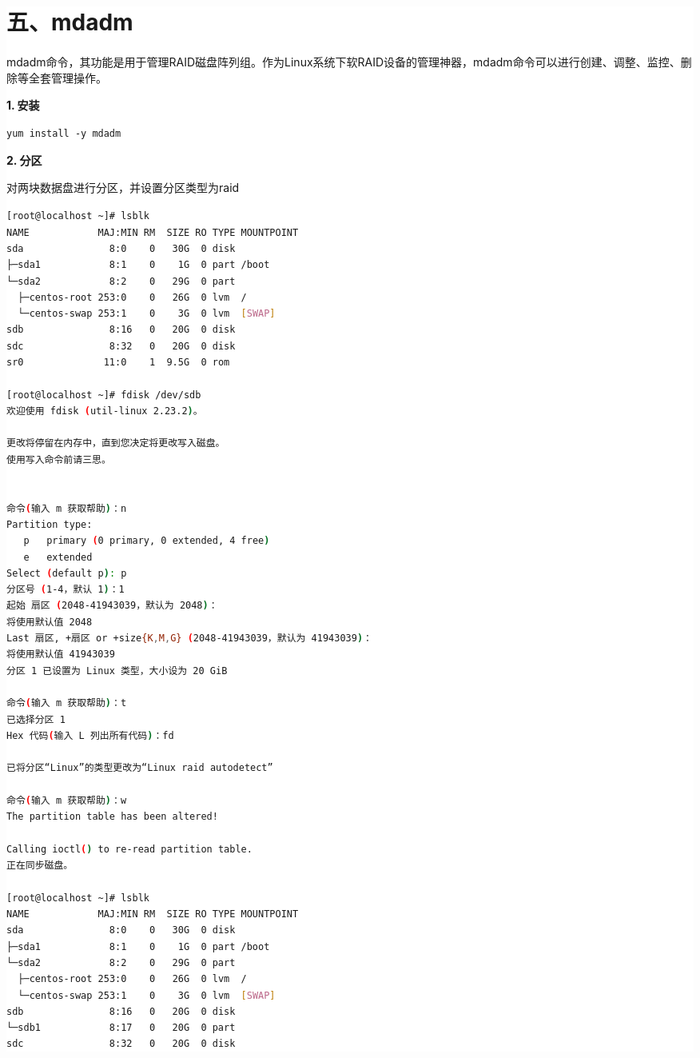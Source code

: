# 五、mdadm

mdadm命令，其功能是用于管理RAID磁盘阵列组。作为Linux系统下软RAID设备的管理神器，mdadm命令可以进行创建、调整、监控、删除等全套管理操作。

**1. 安装**

`yum install -y mdadm`

**2. 分区**

对两块数据盘进行分区，并设置分区类型为raid

```bash
[root@localhost ~]# lsblk
NAME            MAJ:MIN RM  SIZE RO TYPE MOUNTPOINT
sda               8:0    0   30G  0 disk 
├─sda1            8:1    0    1G  0 part /boot
└─sda2            8:2    0   29G  0 part 
  ├─centos-root 253:0    0   26G  0 lvm  /
  └─centos-swap 253:1    0    3G  0 lvm  [SWAP]
sdb               8:16   0   20G  0 disk 
sdc               8:32   0   20G  0 disk 
sr0              11:0    1  9.5G  0 rom

[root@localhost ~]# fdisk /dev/sdb
欢迎使用 fdisk (util-linux 2.23.2)。

更改将停留在内存中，直到您决定将更改写入磁盘。
使用写入命令前请三思。


命令(输入 m 获取帮助)：n
Partition type:
   p   primary (0 primary, 0 extended, 4 free)
   e   extended
Select (default p): p
分区号 (1-4，默认 1)：1
起始 扇区 (2048-41943039，默认为 2048)：
将使用默认值 2048
Last 扇区, +扇区 or +size{K,M,G} (2048-41943039，默认为 41943039)：
将使用默认值 41943039
分区 1 已设置为 Linux 类型，大小设为 20 GiB

命令(输入 m 获取帮助)：t
已选择分区 1
Hex 代码(输入 L 列出所有代码)：fd

已将分区“Linux”的类型更改为“Linux raid autodetect”

命令(输入 m 获取帮助)：w
The partition table has been altered!

Calling ioctl() to re-read partition table.
正在同步磁盘。

[root@localhost ~]# lsblk
NAME            MAJ:MIN RM  SIZE RO TYPE MOUNTPOINT
sda               8:0    0   30G  0 disk 
├─sda1            8:1    0    1G  0 part /boot
└─sda2            8:2    0   29G  0 part 
  ├─centos-root 253:0    0   26G  0 lvm  /
  └─centos-swap 253:1    0    3G  0 lvm  [SWAP]
sdb               8:16   0   20G  0 disk 
└─sdb1            8:17   0   20G  0 part 
sdc               8:32   0   20G  0 disk 
```